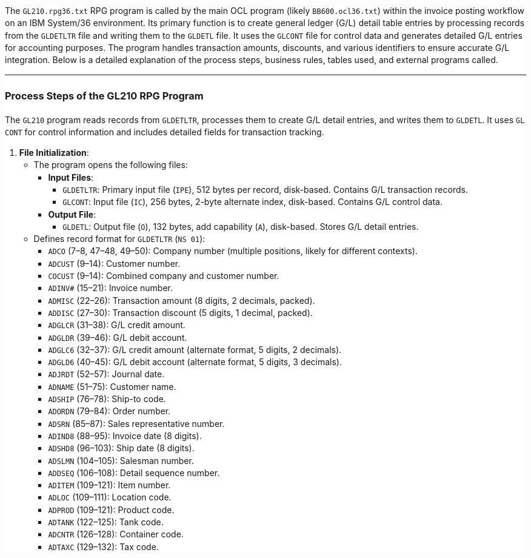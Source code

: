 The `GL210.rpg36.txt` RPG program is called by the main OCL program (likely `BB600.ocl36.txt`) within the invoice posting workflow on an IBM System/36 environment. Its primary function is to create general ledger (G/L) detail table entries by processing records from the `GLDETLTR` file and writing them to the `GLDETL` file. It uses the `GLCONT` file for control data and generates detailed G/L entries for accounting purposes. The program handles transaction amounts, discounts, and various identifiers to ensure accurate G/L integration. Below is a detailed explanation of the process steps, business rules, tables used, and external programs called.

---

### Process Steps of the GL210 RPG Program

The `GL210` program reads records from `GLDETLTR`, processes them to create G/L detail entries, and writes them to `GLDETL`. It uses `GLCONT` for control information and includes detailed fields for transaction tracking.

1. **File Initialization**:
   - The program opens the following files:
     - **Input Files**:
       - `GLDETLTR`: Primary input file (`IPE`), 512 bytes per record, disk-based. Contains G/L transaction records.
       - `GLCONT`: Input file (`IC`), 256 bytes, 2-byte alternate index, disk-based. Contains G/L control data.
     - **Output File**:
       - `GLDETL`: Output file (`O`), 132 bytes, add capability (`A`), disk-based. Stores G/L detail entries.
   - Defines record format for `GLDETLTR` (`NS 01`):
     - `ADCO` (7–8, 47–48, 49–50): Company number (multiple positions, likely for different contexts).
     - `ADCUST` (9–14): Customer number.
     - `COCUST` (9–14): Combined company and customer number.
     - `ADINV#` (15–21): Invoice number.
     - `ADMISC` (22–26): Transaction amount (8 digits, 2 decimals, packed).
     - `ADDISC` (27–30): Transaction discount (5 digits, 1 decimal, packed).
     - `ADGLCR` (31–38): G/L credit amount.
     - `ADGLDR` (39–46): G/L debit account.
     - `ADGLC6` (32–37): G/L credit amount (alternate format, 5 digits, 2 decimals).
     - `ADGLD6` (40–45): G/L debit account (alternate format, 5 digits, 3 decimals).
     - `ADJRDT` (52–57): Journal date.
     - `ADNAME` (51–75): Customer name.
     - `ADSHIP` (76–78): Ship-to code.
     - `ADORDN` (79–84): Order number.
     - `ADSRN` (85–87): Sales representative number.
     - `ADIND8` (88–95): Invoice date (8 digits).
     - `ADSHD8` (96–103): Ship date (8 digits).
     - `ADSLMN` (104–105): Salesman number.
     - `ADDSEQ` (106–108): Detail sequence number.
     - `ADITEM` (109–121): Item number.
     - `ADLOC` (109–111): Location code.
     - `ADPROD` (109–121): Product code.
     - `ADTANK` (122–125): Tank code.
     - `ADCNTR` (126–128): Container code.
     - `ADTAXC` (129–132): Tax code.
